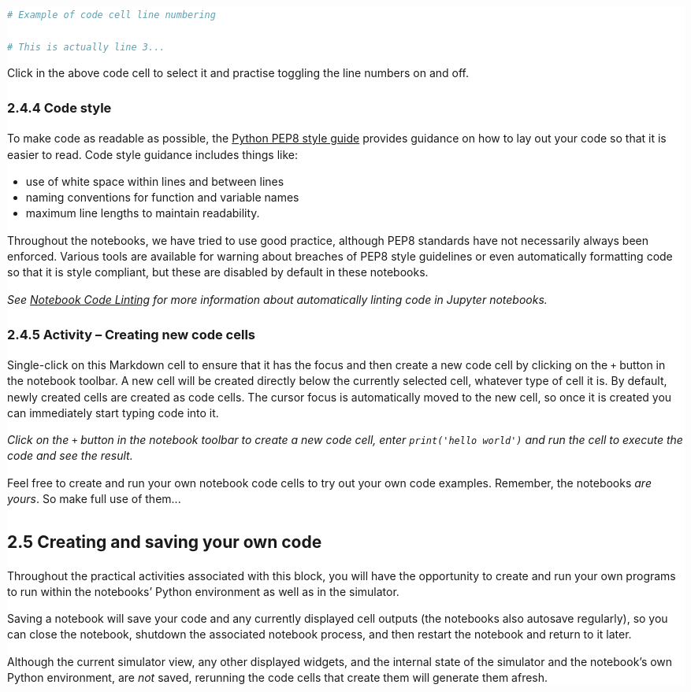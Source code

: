 
```python activity=true
# Example of code cell line numbering

# This is actually line 3...
```


Click in the above code cell to select it and practise toggling the line numbers on and off.


### 2.4.4 Code style

To make code as readable as possible, the [Python PEP8 style guide](https://www.python.org/dev/peps/pep-0008/) provides guidance on how to lay out your code so that it is easier to read. Code style guidance includes things like:

 - use of white space within lines and between lines
 - naming conventions for function and variable names 
 - maximum line lengths to maintain readability.
 
Throughout the notebooks, we have tried to use good practice, although PEP8 standards have not necessarily always been enforced. Various tools are available for warning about breaches of PEP8 style guidelines or even automatically formatting code so that it is style compliant, but these are disabled by default in these notebooks.

*See [Notebook Code Linting](https://github.com/innovationOUtside/TM351_forum_examples/blob/master/Notebook%20Code%20Linting.ipynb) for more information about automatically linting code in Jupyter notebooks.*


### 2.4.5 Activity – Creating new code cells

Single-click on this Markdown cell to ensure that it has the focus and then create a new code cell by clicking on the `+` button in the notebook toolbar. A new cell will be created directly below the currently selected cell, whatever type of cell it is. By default, newly created cells are created as code cells. The cursor focus is automatically moved to the new cell, so once it is created you can immediately start typing code into it.

*Click on the `+` button in the notebook toolbar to create a new code cell, enter `print('hello world')` and run the cell to execute the code and see the result.*

Feel free to create and run your own notebook code cells to try out your own code examples. Remember, the notebooks *are yours*. So make full use of them...


## 2.5 Creating and saving your own code

Throughout the practical activities associated with this block, you will have the opportunity to create and run your own programs to run within the notebooks’ Python environment as well as in the simulator.

Saving a notebook will save your code and any currently displayed cell outputs (the notebooks also autosave regularly), so you can close the notebook, shutdown the associated notebook process, and then restart the notebook and return to it later. 

Although the current simulator view, any other displayed widgets, and the internal state of the simulator and the notebook’s own Python environment, are *not* saved, rerunning the code cells that create them will generate them afresh.
